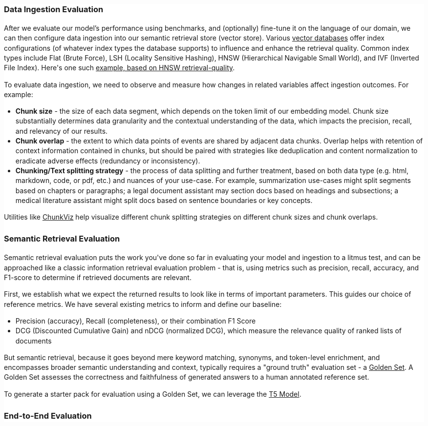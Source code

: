 ### Data Ingestion Evaluation

After we evaluate our model’s performance using benchmarks, and (optionally) fine-tune it on the language of our domain, we can then configure data ingestion into our semantic retrieval store (vector store). Various [vector databases](https://vdbs.superlinked.com/) offer index configurations (of whatever index types the database supports) to influence and enhance the retrieval quality. Common index types include Flat (Brute Force), LSH (Locality Sensitive Hashing), HNSW (Hierarchical Navigable Small World), and IVF (Inverted File Index). Here's one such <a href="https://qdrant.tech/documentation/tutorials/retrieval-quality/" rel="nofollow">example, based on HNSW retrieval-quality</a>.

To evaluate data ingestion, we need to observe and measure how changes in related variables affect ingestion outcomes. For example:
* **Chunk size** - the size of each data segment, which depends on the token limit of our embedding model. Chunk size substantially determines data granularity and the contextual understanding of the data, which impacts the precision, recall, and relevancy of our results.
* **Chunk overlap** - the extent to which data points of events are shared by adjacent data chunks. Overlap helps with retention of context information contained in chunks, but should be paired with strategies like deduplication and content normalization to eradicate adverse effects (redundancy or inconsistency).
* **Chunking/Text splitting strategy** - the process of data splitting and further treatment, based on both data type (e.g. html, markdown, code, or pdf, etc.) and nuances of your use-case. For example, summarization use-cases might split segments based on chapters or paragraphs; a legal document assistant may section docs based on headings and subsections; a medical literature assistant might split docs based on sentence boundaries or key concepts.

Utilities like [ChunkViz](https://chunkviz.up.railway.app/) help visualize different chunk splitting strategies on different chunk sizes and chunk overlaps.

### Semantic Retrieval Evaluation

Semantic retrieval evaluation puts the work you've done so far in evaluating your model and ingestion to a litmus test, and can be approached like a classic information retrieval evaluation problem - that is, using metrics such as precision, recall, accuracy, and F1-score to determine if retrieved documents are relevant.

First, we establish what we expect the returned results to look like in terms of important parameters. This guides our choice of reference metrics. We have several existing metrics to inform and define our baseline:
- Precision (accuracy), Recall (completeness), or their combination F1 Score
- DCG (Discounted Cumulative Gain) and nDCG (normalized DCG), which measure the relevance quality of ranked lists of documents

But semantic retrieval, because it goes beyond mere keyword matching, synonyms, and token-level enrichment, and encompasses broader semantic understanding and context, typically requires a "ground truth" evaluation set - a [Golden Set](https://www.luigisbox.com/search-glossary/golden-set/). A Golden Set assesses the correctness and faithfulness of generated answers to a human annotated reference set.
 
To generate a starter pack for evaluation using a Golden Set, we can leverage the [T5 Model](https://huggingface.co/docs/transformers/model_doc/t5).

### End-to-End Evaluation
